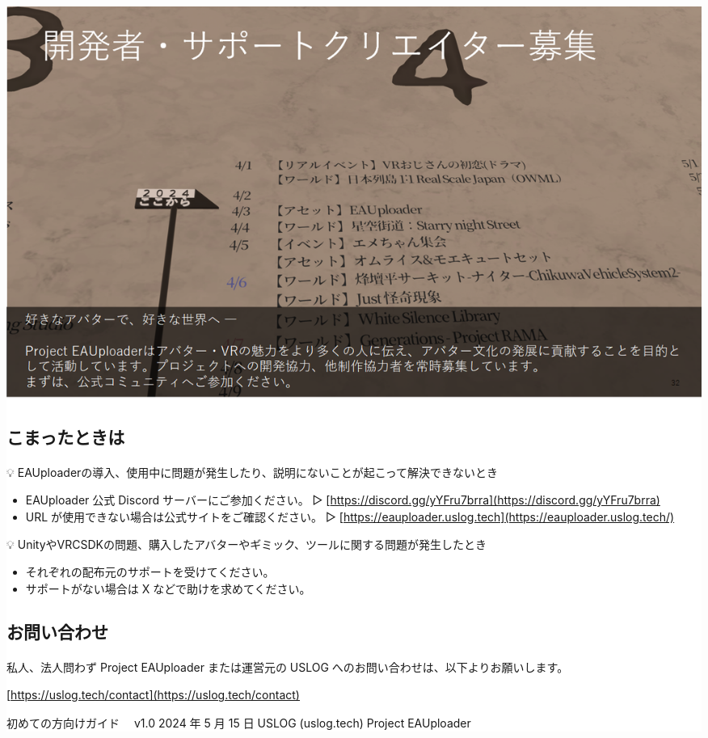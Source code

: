 ![Untitled](getting_started/28.png)

## こまったときは

<aside>
💡 EAUploaderの導入、使用中に問題が発生したり、説明にないことが起こって解決できないとき

</aside>

- EAUploader 公式 Discord サーバーにご参加ください。 ▷ [https://discord.gg/yYFru7brra](https://discord.gg/yYFru7brra)
- URL が使用できない場合は公式サイトをご確認ください。 ▷ [https://eauploader.uslog.tech](https://eauploader.uslog.tech/)

<aside>
💡 UnityやVRCSDKの問題、購入したアバターやギミック、ツールに関する問題が発生したとき

</aside>

- それぞれの配布元のサポートを受けてください。
- サポートがない場合は X などで助けを求めてください。

## お問い合わせ

私人、法人問わず Project EAUploader または運営元の USLOG へのお問い合わせは、以下よりお願いします。

[https://uslog.tech/contact](https://uslog.tech/contact)

初めての方向けガイド　 v1.0
2024 年 5 月 15 日
USLOG (uslog.tech)
Project EAUploader
